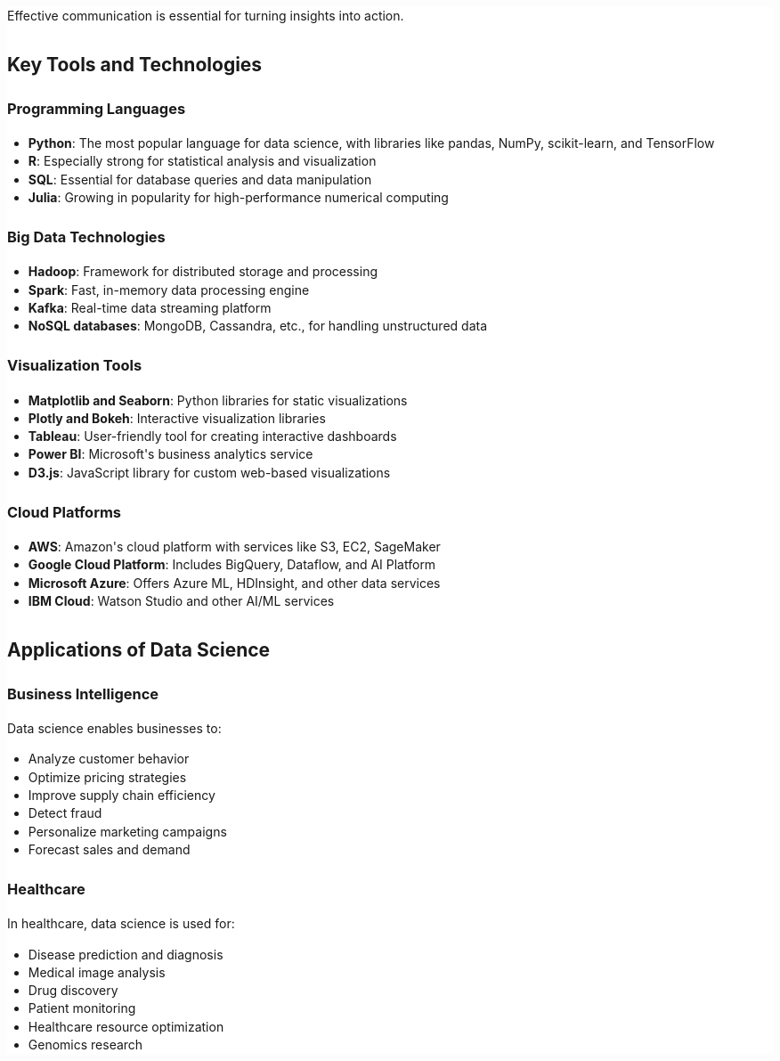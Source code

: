 Effective communication is essential for turning insights into action.

## Key Tools and Technologies

### Programming Languages

- **Python**: The most popular language for data science, with libraries like pandas, NumPy, scikit-learn, and TensorFlow
- **R**: Especially strong for statistical analysis and visualization
- **SQL**: Essential for database queries and data manipulation
- **Julia**: Growing in popularity for high-performance numerical computing

### Big Data Technologies

- **Hadoop**: Framework for distributed storage and processing
- **Spark**: Fast, in-memory data processing engine
- **Kafka**: Real-time data streaming platform
- **NoSQL databases**: MongoDB, Cassandra, etc., for handling unstructured data

### Visualization Tools

- **Matplotlib and Seaborn**: Python libraries for static visualizations
- **Plotly and Bokeh**: Interactive visualization libraries
- **Tableau**: User-friendly tool for creating interactive dashboards
- **Power BI**: Microsoft's business analytics service
- **D3.js**: JavaScript library for custom web-based visualizations

### Cloud Platforms

- **AWS**: Amazon's cloud platform with services like S3, EC2, SageMaker
- **Google Cloud Platform**: Includes BigQuery, Dataflow, and AI Platform
- **Microsoft Azure**: Offers Azure ML, HDInsight, and other data services
- **IBM Cloud**: Watson Studio and other AI/ML services

## Applications of Data Science

### Business Intelligence

Data science enables businesses to:
- Analyze customer behavior
- Optimize pricing strategies
- Improve supply chain efficiency
- Detect fraud
- Personalize marketing campaigns
- Forecast sales and demand

### Healthcare

In healthcare, data science is used for:
- Disease prediction and diagnosis
- Medical image analysis
- Drug discovery
- Patient monitoring
- Healthcare resource optimization
- Genomics research
